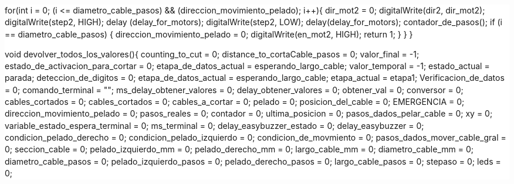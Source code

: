   for(int i = 0; (i <= diametro_cable_pasos) && (direccion_movimiento_pelado); i++){
    dir_mot2 = 0;
    digitalWrite(dir2, dir_mot2);
    digitalWrite(step2, HIGH);
    delay (delay_for_motors);
    digitalWrite(step2, LOW);
    delay(delay_for_motors);
    contador_de_pasos();
    if (i == diametro_cable_pasos) {
      direccion_movimiento_pelado = 0;
      digitalWrite(en_mot2, HIGH);
      return 1;
    }
  }
}

void devolver_todos_los_valores(){
  counting_to_cut = 0;
  distance_to_cortaCable_pasos = 0;
  valor_final = -1;
  estado_de_activacion_para_cortar = 0;
  etapa_de_datos_actual = esperando_largo_cable;
  valor_temporal = -1;
  estado_actual = parada;
  deteccion_de_digitos = 0;
  etapa_de_datos_actual = esperando_largo_cable;
  etapa_actual = etapa1;
  Verificacion_de_datos = 0;
  comando_terminal = "";
  ms_delay_obtener_valores = 0;
  delay_obtener_valores = 0;
  obtener_val = 0;
  conversor = 0;
  cables_cortados = 0;
  cables_cortados = 0;
  cables_a_cortar = 0;
  pelado = 0;
  posicion_del_cable = 0;
  EMERGENCIA = 0;
  direccion_movimiento_pelado = 0;
  pasos_reales = 0;
  contador = 0;
  ultima_posicion = 0;
  pasos_dados_pelar_cable = 0;
  xy = 0;
  variable_estado_espera_terminal = 0;
  ms_terminal = 0;
  delay_easybuzzer_estado = 0;
  delay_easybuzzer = 0;
  condicion_pelado_derecho = 0;
  condicion_pelado_izquierdo = 0;
  condicion_de_movmiento = 0;
  pasos_dados_mover_cable_gral = 0;
  seccion_cable = 0;
  pelado_izquierdo_mm = 0;
  pelado_derecho_mm = 0;
  largo_cable_mm = 0;
  diametro_cable_mm = 0;
  diametro_cable_pasos = 0;
  pelado_izquierdo_pasos = 0;
  pelado_derecho_pasos = 0;
  largo_cable_pasos = 0;
  stepaso = 0;
  leds = 0;